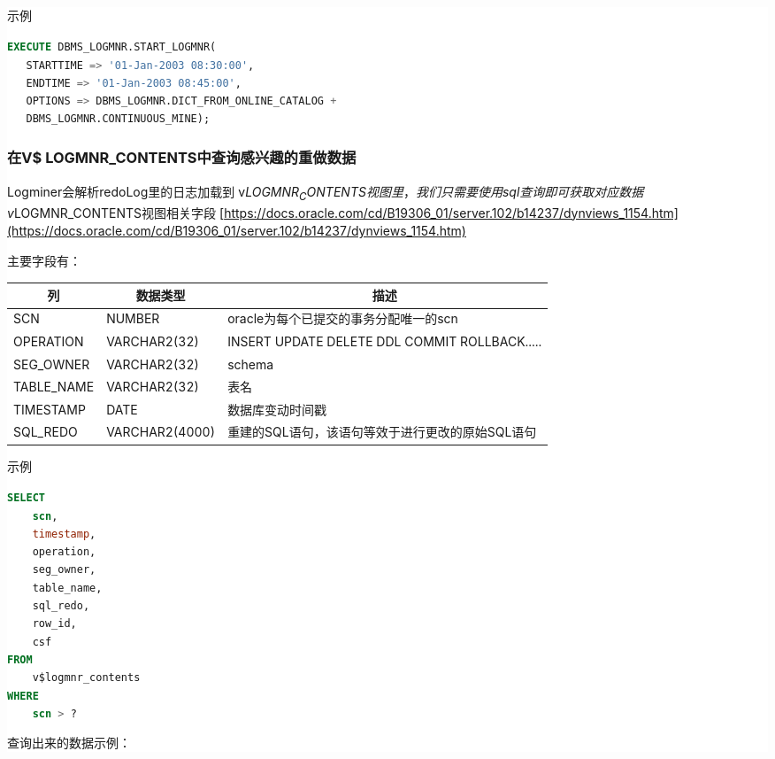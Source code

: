 
示例

```sql
EXECUTE DBMS_LOGMNR.START_LOGMNR( 
   STARTTIME => '01-Jan-2003 08:30:00', 
   ENDTIME => '01-Jan-2003 08:45:00', 
   OPTIONS => DBMS_LOGMNR.DICT_FROM_ONLINE_CATALOG + 
   DBMS_LOGMNR.CONTINUOUS_MINE);
```


### 在V$ LOGMNR_CONTENTS中查询感兴趣的重做数据
Logminer会解析redoLog里的日志加载到 v$LOGMNR_CONTENTS 视图里，我们只需要使用 sql查询 即可获取对应数据
v$LOGMNR_CONTENTS视图相关字段
[https://docs.oracle.com/cd/B19306_01/server.102/b14237/dynviews_1154.htm](https://docs.oracle.com/cd/B19306_01/server.102/b14237/dynviews_1154.htm)


主要字段有：

| 列 | 数据类型 | 描述 |
| --- | --- | --- |
| SCN | NUMBER | oracle为每个已提交的事务分配唯一的scn |
| OPERATION | VARCHAR2(32) | INSERT UPDATE DELETE DDL COMMIT ROLLBACK.....|
| SEG_OWNER | VARCHAR2(32) | schema |
| TABLE_NAME | VARCHAR2(32) | 表名 |
| TIMESTAMP | DATE | 数据库变动时间戳 |
| SQL_REDO | VARCHAR2(4000) | 重建的SQL语句，该语句等效于进行更改的原始SQL语句 |



示例

```sql
SELECT
    scn,
    timestamp,
    operation,
    seg_owner,
    table_name,
    sql_redo,
    row_id,
    csf
FROM
    v$logmnr_contents
WHERE
    scn > ?
```


查询出来的数据示例：
